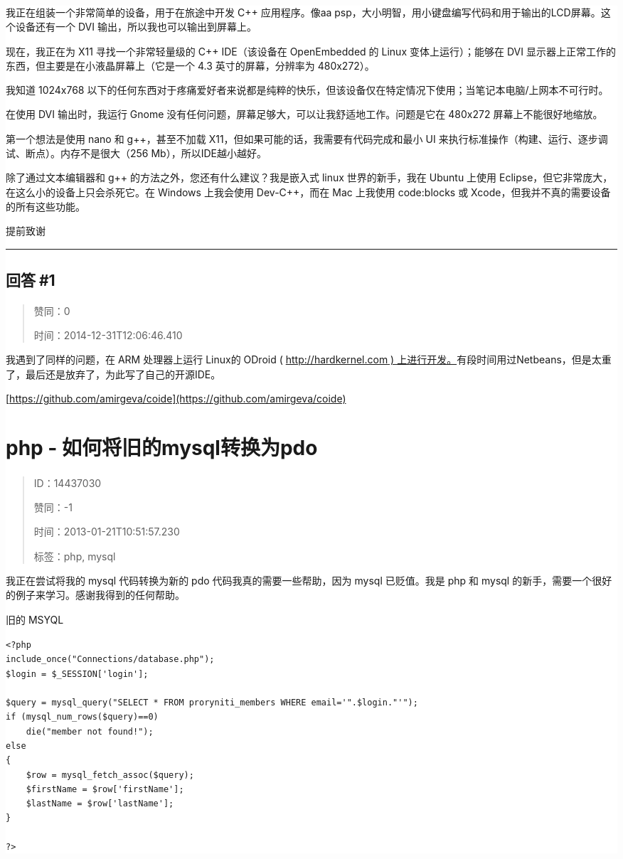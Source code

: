 我正在组装一个非常简单的设备，用于在旅途中开发 C++ 应用程序。像aa psp，大小明智，用小键盘编写代码和用于输出的LCD屏幕。这个设备还有一个 DVI 输出，所以我也可以输出到屏幕上。

现在，我正在为 X11 寻找一个非常轻量级的 C++ IDE（该设备在 OpenEmbedded 的 Linux 变体上运行）；能够在 DVI 显示器上正常工作的东西，但主要是在小液晶屏幕上（它是一个 4.3 英寸的屏幕，分辨率为 480x272）。

我知道 1024x768 以下的任何东西对于疼痛爱好者来说都是纯粹的快乐，但该设备仅在特定情况下使用；当笔记本电脑/上网本不可行时。

在使用 DVI 输出时，我运行 Gnome 没有任何问题，屏幕足够大，可以让我舒适地工作。问题是它在 480x272 屏幕上不能很好地缩放。

第一个想法是使用 nano 和 g++，甚至不加载 X11，但如果可能的话，我需要有代码完成和最小 UI 来执行标准操作（构建、运行、逐步调试、断点）。内存不是很大（256 Mb），所以IDE越小越好。

除了通过文本编辑器和 g++ 的方法之外，您还有什么建议？我是嵌入式 linux 世界的新手，我在 Ubuntu 上使用 Eclipse，但它非常庞大，在这么小的设备上只会杀死它。在 Windows 上我会使用 Dev-C++，而在 Mac 上我使用 code:blocks 或 Xcode，但我并不真的需要设备的所有这些功能。

提前致谢

* * *

## 回答 #1

> 赞同：0
> 
> 时间：2014-12-31T12:06:46.410

我遇到了同样的问题，在 ARM 处理器上运行 Linux的 ODroid ( [http://hardkernel.com ) 上进行开发。](http://hardkernel.com)有段时间用过Netbeans，但是太重了，最后还是放弃了，为此写了自己的开源IDE。

[https://github.com/amirgeva/coide](https://github.com/amirgeva/coide)

# php - 如何将旧的mysql转换为pdo

> ID：14437030
> 
> 赞同：-1
> 
> 时间：2013-01-21T10:51:57.230
> 
> 标签：php, mysql

我正在尝试将我的 mysql 代码转换为新的 pdo 代码我真的需要一些帮助，因为 mysql 已贬值。我是 php 和 mysql 的新手，需要一个很好的例子来学习。感谢我得到的任何帮助。

旧的 MSYQL

```
<?php
include_once("Connections/database.php");
$login = $_SESSION['login'];

$query = mysql_query("SELECT * FROM proryniti_members WHERE email='".$login."'");
if (mysql_num_rows($query)==0)
    die("member not found!");
else
{
    $row = mysql_fetch_assoc($query);
    $firstName = $row['firstName'];
    $lastName = $row['lastName'];
}

?> 
```
